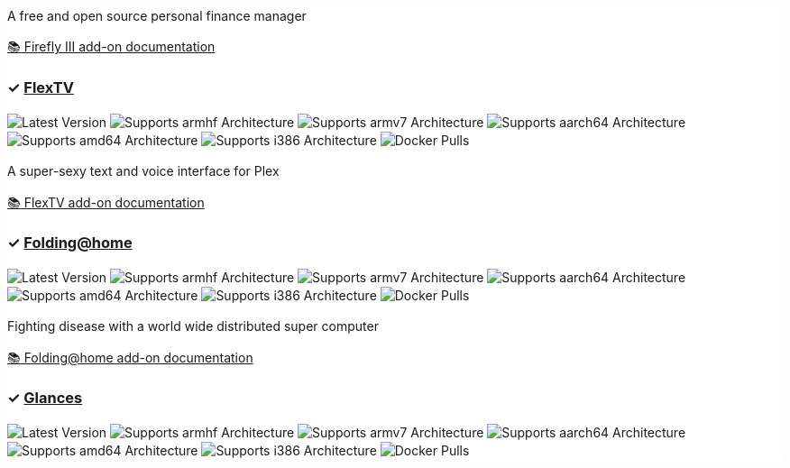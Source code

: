 A free and open source personal finance manager

[:books: Firefly III add-on documentation][addon-doc-firefly-iii]

### &#10003; [FlexTV][addon-phlex]

![Latest Version][phlex-version-shield]
![Supports armhf Architecture][phlex-armhf-shield]
![Supports armv7 Architecture][phlex-armv7-shield]
![Supports aarch64 Architecture][phlex-aarch64-shield]
![Supports amd64 Architecture][phlex-amd64-shield]
![Supports i386 Architecture][phlex-i386-shield]
![Docker Pulls][phlex-pulls-shield]

A super-sexy text and voice interface for Plex

[:books: FlexTV add-on documentation][addon-doc-phlex]

### &#10003; [Folding@home][addon-foldingathome]

![Latest Version][foldingathome-version-shield]
![Supports armhf Architecture][foldingathome-armhf-shield]
![Supports armv7 Architecture][foldingathome-armv7-shield]
![Supports aarch64 Architecture][foldingathome-aarch64-shield]
![Supports amd64 Architecture][foldingathome-amd64-shield]
![Supports i386 Architecture][foldingathome-i386-shield]
![Docker Pulls][foldingathome-pulls-shield]

Fighting disease with a world wide distributed super computer

[:books: Folding@home add-on documentation][addon-doc-foldingathome]

### &#10003; [Glances][addon-glances]

![Latest Version][glances-version-shield]
![Supports armhf Architecture][glances-armhf-shield]
![Supports armv7 Architecture][glances-armv7-shield]
![Supports aarch64 Architecture][glances-aarch64-shield]
![Supports amd64 Architecture][glances-amd64-shield]
![Supports i386 Architecture][glances-i386-shield]
![Docker Pulls][glances-pulls-shield]


[addon-adb]: https://github.com/hassio-addons/addon-adb/tree/2d811e5
[addon-doc-adb]: https://github.com/hassio-addons/addon-adb/blob/2d811e5/README.md
[adb-issue]: https://github.com/hassio-addons/addon-adb/issues
[adb-version-shield]: https://img.shields.io/badge/version-2d811e5-blue.svg
[adb-pulls-shield]: https://img.shields.io/docker/pulls/hassioaddons/adb-amd64.svg
[adb-aarch64-shield]: https://img.shields.io/badge/aarch64-yes-green.svg
[adb-amd64-shield]: https://img.shields.io/badge/amd64-yes-green.svg
[adb-armhf-shield]: https://img.shields.io/badge/armhf-no-red.svg
[adb-armv7-shield]: https://img.shields.io/badge/armv7-yes-green.svg
[adb-i386-shield]: https://img.shields.io/badge/i386-yes-green.svg
[addon-adguard]: https://github.com/hassio-addons/addon-adguard-home/tree/ab2190d
[addon-doc-adguard]: https://github.com/hassio-addons/addon-adguard-home/blob/ab2190d/README.md
[adguard-issue]: https://github.com/hassio-addons/addon-adguard-home/issues
[adguard-version-shield]: https://img.shields.io/badge/version-ab2190d-blue.svg
[adguard-pulls-shield]: https://img.shields.io/docker/pulls/hassioaddons/adguard-armhf.svg
[adguard-aarch64-shield]: https://img.shields.io/badge/aarch64-yes-green.svg
[adguard-amd64-shield]: https://img.shields.io/badge/amd64-yes-green.svg
[adguard-armhf-shield]: https://img.shields.io/badge/armhf-yes-green.svg
[adguard-armv7-shield]: https://img.shields.io/badge/armv7-yes-green.svg
[adguard-i386-shield]: https://img.shields.io/badge/i386-yes-green.svg
[addon-aircast]: https://github.com/hassio-addons/addon-aircast/tree/2d7ec69
[addon-doc-aircast]: https://github.com/hassio-addons/addon-aircast/blob/2d7ec69/README.md
[aircast-issue]: https://github.com/hassio-addons/addon-aircast/issues
[aircast-version-shield]: https://img.shields.io/badge/version-2d7ec69-blue.svg
[aircast-pulls-shield]: https://img.shields.io/docker/pulls/hassioaddons/aircast-amd64.svg
[aircast-aarch64-shield]: https://img.shields.io/badge/aarch64-yes-green.svg
[aircast-amd64-shield]: https://img.shields.io/badge/amd64-yes-green.svg
[aircast-armhf-shield]: https://img.shields.io/badge/armhf-no-red.svg
[aircast-armv7-shield]: https://img.shields.io/badge/armv7-yes-green.svg
[aircast-i386-shield]: https://img.shields.io/badge/i386-yes-green.svg
[addon-airsonos]: https://github.com/hassio-addons/addon-airsonos/tree/a51d20c
[addon-doc-airsonos]: https://github.com/hassio-addons/addon-airsonos/blob/a51d20c/README.md
[airsonos-issue]: https://github.com/hassio-addons/addon-airsonos/issues
[airsonos-version-shield]: https://img.shields.io/badge/version-a51d20c-blue.svg
[airsonos-pulls-shield]: https://img.shields.io/docker/pulls/hassioaddons/airsonos-amd64.svg
[airsonos-aarch64-shield]: https://img.shields.io/badge/aarch64-yes-green.svg
[airsonos-amd64-shield]: https://img.shields.io/badge/amd64-yes-green.svg
[airsonos-armhf-shield]: https://img.shields.io/badge/armhf-no-red.svg
[airsonos-armv7-shield]: https://img.shields.io/badge/armv7-yes-green.svg
[airsonos-i386-shield]: https://img.shields.io/badge/i386-yes-green.svg
[addon-appdaemon]: https://github.com/hassio-addons/addon-appdaemon/tree/64e202d
[addon-doc-appdaemon]: https://github.com/hassio-addons/addon-appdaemon/blob/64e202d/README.md
[appdaemon-issue]: https://github.com/hassio-addons/addon-appdaemon/issues
[appdaemon-version-shield]: https://img.shields.io/badge/version-64e202d-blue.svg
[appdaemon-pulls-shield]: https://img.shields.io/docker/pulls/hassioaddons/appdaemon-armhf.svg
[appdaemon-aarch64-shield]: https://img.shields.io/badge/aarch64-yes-green.svg
[appdaemon-amd64-shield]: https://img.shields.io/badge/amd64-yes-green.svg
[appdaemon-armhf-shield]: https://img.shields.io/badge/armhf-yes-green.svg
[appdaemon-armv7-shield]: https://img.shields.io/badge/armv7-yes-green.svg
[appdaemon-i386-shield]: https://img.shields.io/badge/i386-yes-green.svg
[addon-bitwarden]: https://github.com/hassio-addons/addon-bitwarden/tree/a43e92c
[addon-doc-bitwarden]: https://github.com/hassio-addons/addon-bitwarden/blob/a43e92c/README.md
[bitwarden-issue]: https://github.com/hassio-addons/addon-bitwarden/issues
[bitwarden-version-shield]: https://img.shields.io/badge/version-a43e92c-blue.svg
[bitwarden-pulls-shield]: https://img.shields.io/docker/pulls/hassioaddons/bitwarden-amd64.svg
[bitwarden-aarch64-shield]: https://img.shields.io/badge/aarch64-yes-green.svg
[bitwarden-amd64-shield]: https://img.shields.io/badge/amd64-yes-green.svg
[bitwarden-armhf-shield]: https://img.shields.io/badge/armhf-no-red.svg
[bitwarden-armv7-shield]: https://img.shields.io/badge/armv7-yes-green.svg
[bitwarden-i386-shield]: https://img.shields.io/badge/i386-no-red.svg
[addon-bookstack]: https://github.com/hassio-addons/addon-bookstack/tree/61741dc
[addon-doc-bookstack]: https://github.com/hassio-addons/addon-bookstack/blob/61741dc/README.md
[bookstack-issue]: https://github.com/hassio-addons/addon-bookstack/issues
[bookstack-version-shield]: https://img.shields.io/badge/version-61741dc-blue.svg
[bookstack-pulls-shield]: https://img.shields.io/docker/pulls/hassioaddons/bookstack-armhf.svg
[bookstack-aarch64-shield]: https://img.shields.io/badge/aarch64-yes-green.svg
[bookstack-amd64-shield]: https://img.shields.io/badge/amd64-yes-green.svg
[bookstack-armhf-shield]: https://img.shields.io/badge/armhf-yes-green.svg
[bookstack-armv7-shield]: https://img.shields.io/badge/armv7-yes-green.svg
[bookstack-i386-shield]: https://img.shields.io/badge/i386-yes-green.svg
[addon-example]: https://github.com/hassio-addons/addon-example/tree/fd207a4
[addon-doc-example]: https://github.com/hassio-addons/addon-example/blob/fd207a4/README.md
[example-issue]: https://github.com/hassio-addons/addon-example/issues
[example-version-shield]: https://img.shields.io/badge/version-fd207a4-blue.svg
[example-pulls-shield]: https://img.shields.io/docker/pulls/hassioaddons/example-armhf.svg
[example-aarch64-shield]: https://img.shields.io/badge/aarch64-yes-green.svg
[example-amd64-shield]: https://img.shields.io/badge/amd64-yes-green.svg
[example-armhf-shield]: https://img.shields.io/badge/armhf-yes-green.svg
[example-armv7-shield]: https://img.shields.io/badge/armv7-yes-green.svg
[example-i386-shield]: https://img.shields.io/badge/i386-yes-green.svg
[addon-ftp]: https://github.com/hassio-addons/addon-ftp/tree/1c615cc
[addon-doc-ftp]: https://github.com/hassio-addons/addon-ftp/blob/1c615cc/README.md
[ftp-issue]: https://github.com/hassio-addons/addon-ftp/issues
[ftp-version-shield]: https://img.shields.io/badge/version-1c615cc-blue.svg
[ftp-pulls-shield]: https://img.shields.io/docker/pulls/hassioaddons/ftp-armhf.svg
[ftp-aarch64-shield]: https://img.shields.io/badge/aarch64-yes-green.svg
[ftp-amd64-shield]: https://img.shields.io/badge/amd64-yes-green.svg
[ftp-armhf-shield]: https://img.shields.io/badge/armhf-yes-green.svg
[ftp-armv7-shield]: https://img.shields.io/badge/armv7-yes-green.svg
[ftp-i386-shield]: https://img.shields.io/badge/i386-yes-green.svg
[addon-firefly-iii]: https://github.com/hassio-addons/addon-firefly-iii/tree/3609591
[addon-doc-firefly-iii]: https://github.com/hassio-addons/addon-firefly-iii/blob/3609591/README.md
[firefly-iii-issue]: https://github.com/hassio-addons/addon-firefly-iii/issues
[firefly-iii-version-shield]: https://img.shields.io/badge/version-3609591-blue.svg
[firefly-iii-pulls-shield]: https://img.shields.io/docker/pulls/hassioaddons/firefly-iii-amd64.svg
[firefly-iii-aarch64-shield]: https://img.shields.io/badge/aarch64-yes-green.svg
[firefly-iii-amd64-shield]: https://img.shields.io/badge/amd64-yes-green.svg
[firefly-iii-armhf-shield]: https://img.shields.io/badge/armhf-no-red.svg
[firefly-iii-armv7-shield]: https://img.shields.io/badge/armv7-yes-green.svg
[firefly-iii-i386-shield]: https://img.shields.io/badge/i386-yes-green.svg
[addon-phlex]: https://github.com/hassio-addons/addon-phlex/tree/224e081
[addon-doc-phlex]: https://github.com/hassio-addons/addon-phlex/blob/224e081/README.md
[phlex-issue]: https://github.com/hassio-addons/addon-phlex/issues
[phlex-version-shield]: https://img.shields.io/badge/version-224e081-blue.svg
[phlex-pulls-shield]: https://img.shields.io/docker/pulls/hassioaddons/phlex-armhf.svg
[phlex-aarch64-shield]: https://img.shields.io/badge/aarch64-yes-green.svg
[phlex-amd64-shield]: https://img.shields.io/badge/amd64-yes-green.svg
[phlex-armhf-shield]: https://img.shields.io/badge/armhf-yes-green.svg
[phlex-armv7-shield]: https://img.shields.io/badge/armv7-yes-green.svg
[phlex-i386-shield]: https://img.shields.io/badge/i386-yes-green.svg
[addon-foldingathome]: https://github.com/hassio-addons/addon-foldingathome/tree/65580fd
[addon-doc-foldingathome]: https://github.com/hassio-addons/addon-foldingathome/blob/65580fd/README.md
[foldingathome-issue]: https://github.com/hassio-addons/addon-foldingathome/issues
[foldingathome-version-shield]: https://img.shields.io/badge/version-65580fd-blue.svg
[foldingathome-pulls-shield]: https://img.shields.io/docker/pulls/hassioaddons/foldingathome-amd64.svg
[foldingathome-aarch64-shield]: https://img.shields.io/badge/aarch64-no-red.svg
[foldingathome-amd64-shield]: https://img.shields.io/badge/amd64-yes-green.svg
[foldingathome-armhf-shield]: https://img.shields.io/badge/armhf-no-red.svg
[foldingathome-armv7-shield]: https://img.shields.io/badge/armv7-no-red.svg
[foldingathome-i386-shield]: https://img.shields.io/badge/i386-no-red.svg
[addon-glances]: https://github.com/hassio-addons/addon-glances/tree/068f182
[addon-doc-glances]: https://github.com/hassio-addons/addon-glances/blob/068f182/README.md
[glances-issue]: https://github.com/hassio-addons/addon-glances/issues
[glances-version-shield]: https://img.shields.io/badge/version-068f182-blue.svg
[glances-pulls-shield]: https://img.shields.io/docker/pulls/hassioaddons/glances-armhf.svg
[glances-aarch64-shield]: https://img.shields.io/badge/aarch64-yes-green.svg
[glances-amd64-shield]: https://img.shields.io/badge/amd64-yes-green.svg
[glances-armhf-shield]: https://img.shields.io/badge/armhf-yes-green.svg
[glances-armv7-shield]: https://img.shields.io/badge/armv7-yes-green.svg
[glances-i386-shield]: https://img.shields.io/badge/i386-yes-green.svg
[addon-grafana]: https://github.com/hassio-addons/addon-grafana/tree/1b8b498
[addon-doc-grafana]: https://github.com/hassio-addons/addon-grafana/blob/1b8b498/README.md
[grafana-issue]: https://github.com/hassio-addons/addon-grafana/issues
[grafana-version-shield]: https://img.shields.io/badge/version-1b8b498-blue.svg
[grafana-pulls-shield]: https://img.shields.io/docker/pulls/hassioaddons/grafana-amd64.svg
[grafana-aarch64-shield]: https://img.shields.io/badge/aarch64-yes-green.svg
[grafana-amd64-shield]: https://img.shields.io/badge/amd64-yes-green.svg
[grafana-armhf-shield]: https://img.shields.io/badge/armhf-no-red.svg
[grafana-armv7-shield]: https://img.shields.io/badge/armv7-yes-green.svg
[grafana-i386-shield]: https://img.shields.io/badge/i386-no-red.svg
[addon-grocy]: https://github.com/hassio-addons/addon-grocy/tree/1cdc62f
[addon-doc-grocy]: https://github.com/hassio-addons/addon-grocy/blob/1cdc62f/README.md
[grocy-issue]: https://github.com/hassio-addons/addon-grocy/issues
[grocy-version-shield]: https://img.shields.io/badge/version-1cdc62f-blue.svg
[grocy-pulls-shield]: https://img.shields.io/docker/pulls/hassioaddons/grocy-armhf.svg
[grocy-aarch64-shield]: https://img.shields.io/badge/aarch64-yes-green.svg
[grocy-amd64-shield]: https://img.shields.io/badge/amd64-yes-green.svg
[grocy-armhf-shield]: https://img.shields.io/badge/armhf-yes-green.svg
[grocy-armv7-shield]: https://img.shields.io/badge/armv7-yes-green.svg
[grocy-i386-shield]: https://img.shields.io/badge/i386-yes-green.svg
[addon-happy-bubbles]: https://github.com/hassio-addons/addon-happy-bubbles/tree/6c25122
[addon-doc-happy-bubbles]: https://github.com/hassio-addons/addon-happy-bubbles/blob/6c25122/README.md
[happy-bubbles-issue]: https://github.com/hassio-addons/addon-happy-bubbles/issues
[happy-bubbles-version-shield]: https://img.shields.io/badge/version-6c25122-blue.svg
[happy-bubbles-pulls-shield]: https://img.shields.io/docker/pulls/hassioaddons/happy-bubbles-armhf.svg
[happy-bubbles-aarch64-shield]: https://img.shields.io/badge/aarch64-yes-green.svg
[happy-bubbles-amd64-shield]: https://img.shields.io/badge/amd64-yes-green.svg
[happy-bubbles-armhf-shield]: https://img.shields.io/badge/armhf-yes-green.svg
[happy-bubbles-armv7-shield]: https://img.shields.io/badge/armv7-yes-green.svg
[happy-bubbles-i386-shield]: https://img.shields.io/badge/i386-yes-green.svg
[addon-home-panel]: https://github.com/hassio-addons/addon-home-panel/tree/060b7d1
[addon-doc-home-panel]: https://github.com/hassio-addons/addon-home-panel/blob/060b7d1/README.md
[home-panel-issue]: https://github.com/hassio-addons/addon-home-panel/issues
[home-panel-version-shield]: https://img.shields.io/badge/version-060b7d1-blue.svg
[home-panel-pulls-shield]: https://img.shields.io/docker/pulls/hassioaddons/home-panel-armhf.svg
[home-panel-aarch64-shield]: https://img.shields.io/badge/aarch64-yes-green.svg
[home-panel-amd64-shield]: https://img.shields.io/badge/amd64-yes-green.svg
[home-panel-armhf-shield]: https://img.shields.io/badge/armhf-yes-green.svg
[home-panel-armv7-shield]: https://img.shields.io/badge/armv7-yes-green.svg
[home-panel-i386-shield]: https://img.shields.io/badge/i386-yes-green.svg
[addon-ide]: https://github.com/hassio-addons/addon-ide/tree/f8a4afd
[addon-doc-ide]: https://github.com/hassio-addons/addon-ide/blob/f8a4afd/README.md
[ide-issue]: https://github.com/hassio-addons/addon-ide/issues
[ide-version-shield]: https://img.shields.io/badge/version-f8a4afd-blue.svg
[ide-pulls-shield]: https://img.shields.io/docker/pulls/hassioaddons/ide-armhf.svg
[ide-aarch64-shield]: https://img.shields.io/badge/aarch64-yes-green.svg
[ide-amd64-shield]: https://img.shields.io/badge/amd64-yes-green.svg
[ide-armhf-shield]: https://img.shields.io/badge/armhf-yes-green.svg
[ide-armv7-shield]: https://img.shields.io/badge/armv7-yes-green.svg
[ide-i386-shield]: https://img.shields.io/badge/i386-yes-green.svg
[addon-influxdb]: https://github.com/hassio-addons/addon-influxdb/tree/3b254a9
[addon-doc-influxdb]: https://github.com/hassio-addons/addon-influxdb/blob/3b254a9/README.md
[influxdb-issue]: https://github.com/hassio-addons/addon-influxdb/issues
[influxdb-version-shield]: https://img.shields.io/badge/version-3b254a9-blue.svg
[influxdb-pulls-shield]: https://img.shields.io/docker/pulls/hassioaddons/influxdb-amd64.svg
[influxdb-aarch64-shield]: https://img.shields.io/badge/aarch64-yes-green.svg
[influxdb-amd64-shield]: https://img.shields.io/badge/amd64-yes-green.svg
[influxdb-armhf-shield]: https://img.shields.io/badge/armhf-no-red.svg
[influxdb-armv7-shield]: https://img.shields.io/badge/armv7-yes-green.svg
[influxdb-i386-shield]: https://img.shields.io/badge/i386-yes-green.svg
[addon-jupyterlablite]: https://github.com/hassio-addons/addon-jupyterlab-lite/tree/ba6de32
[addon-doc-jupyterlablite]: https://github.com/hassio-addons/addon-jupyterlab-lite/blob/ba6de32/README.md
[jupyterlablite-issue]: https://github.com/hassio-addons/addon-jupyterlab-lite/issues
[jupyterlablite-version-shield]: https://img.shields.io/badge/version-ba6de32-blue.svg
[jupyterlablite-pulls-shield]: https://img.shields.io/docker/pulls/hassioaddons/jupyterlablite-amd64.svg
[jupyterlablite-aarch64-shield]: https://img.shields.io/badge/aarch64-yes-green.svg
[jupyterlablite-amd64-shield]: https://img.shields.io/badge/amd64-yes-green.svg
[jupyterlablite-armhf-shield]: https://img.shields.io/badge/armhf-no-red.svg
[jupyterlablite-armv7-shield]: https://img.shields.io/badge/armv7-yes-green.svg
[jupyterlablite-i386-shield]: https://img.shields.io/badge/i386-yes-green.svg
[addon-log-viewer]: https://github.com/hassio-addons/addon-log-viewer/tree/fade46f
[addon-doc-log-viewer]: https://github.com/hassio-addons/addon-log-viewer/blob/fade46f/README.md
[log-viewer-issue]: https://github.com/hassio-addons/addon-log-viewer/issues
[log-viewer-version-shield]: https://img.shields.io/badge/version-fade46f-blue.svg
[log-viewer-pulls-shield]: https://img.shields.io/docker/pulls/hassioaddons/log-viewer-armhf.svg
[log-viewer-aarch64-shield]: https://img.shields.io/badge/aarch64-yes-green.svg
[log-viewer-amd64-shield]: https://img.shields.io/badge/amd64-yes-green.svg
[log-viewer-armhf-shield]: https://img.shields.io/badge/armhf-yes-green.svg
[log-viewer-armv7-shield]: https://img.shields.io/badge/armv7-yes-green.svg
[log-viewer-i386-shield]: https://img.shields.io/badge/i386-yes-green.svg
[addon-lutron-cert]: https://github.com/hassio-addons/addon-lutron-cert/tree/1587b8a
[addon-doc-lutron-cert]: https://github.com/hassio-addons/addon-lutron-cert/blob/1587b8a/README.md
[lutron-cert-issue]: https://github.com/hassio-addons/addon-lutron-cert/issues
[lutron-cert-version-shield]: https://img.shields.io/badge/version-1587b8a-blue.svg
[lutron-cert-pulls-shield]: https://img.shields.io/docker/pulls/hassioaddons/lutron-cert-armhf.svg
[lutron-cert-aarch64-shield]: https://img.shields.io/badge/aarch64-yes-green.svg
[lutron-cert-amd64-shield]: https://img.shields.io/badge/amd64-yes-green.svg
[lutron-cert-armhf-shield]: https://img.shields.io/badge/armhf-yes-green.svg
[lutron-cert-armv7-shield]: https://img.shields.io/badge/armv7-yes-green.svg
[lutron-cert-i386-shield]: https://img.shields.io/badge/i386-yes-green.svg
[addon-mqtt]: https://github.com/hassio-addons/addon-mqtt/tree/2dba78d
[addon-doc-mqtt]: https://github.com/hassio-addons/addon-mqtt/blob/2dba78d/README.md
[mqtt-issue]: https://github.com/hassio-addons/addon-mqtt/issues
[mqtt-version-shield]: https://img.shields.io/badge/version-2dba78d-blue.svg
[mqtt-pulls-shield]: https://img.shields.io/docker/pulls/hassioaddons/mqtt-armhf.svg
[mqtt-aarch64-shield]: https://img.shields.io/badge/aarch64-yes-green.svg
[mqtt-amd64-shield]: https://img.shields.io/badge/amd64-yes-green.svg
[mqtt-armhf-shield]: https://img.shields.io/badge/armhf-yes-green.svg
[mqtt-armv7-shield]: https://img.shields.io/badge/armv7-yes-green.svg
[mqtt-i386-shield]: https://img.shields.io/badge/i386-yes-green.svg
[addon-matrix]: https://github.com/hassio-addons/addon-matrix/tree/1bc84ce
[addon-doc-matrix]: https://github.com/hassio-addons/addon-matrix/blob/1bc84ce/README.md
[matrix-issue]: https://github.com/hassio-addons/addon-matrix/issues
[matrix-version-shield]: https://img.shields.io/badge/version-1bc84ce-blue.svg
[matrix-pulls-shield]: https://img.shields.io/docker/pulls/hassioaddons/matrix-armhf.svg
[matrix-aarch64-shield]: https://img.shields.io/badge/aarch64-yes-green.svg
[matrix-amd64-shield]: https://img.shields.io/badge/amd64-yes-green.svg
[matrix-armhf-shield]: https://img.shields.io/badge/armhf-yes-green.svg
[matrix-armv7-shield]: https://img.shields.io/badge/armv7-yes-green.svg
[matrix-i386-shield]: https://img.shields.io/badge/i386-yes-green.svg
[addon-mopidy]: https://github.com/hassio-addons/addon-mopidy/tree/06fcfd1
[addon-doc-mopidy]: https://github.com/hassio-addons/addon-mopidy/blob/06fcfd1/README.md
[mopidy-issue]: https://github.com/hassio-addons/addon-mopidy/issues
[mopidy-version-shield]: https://img.shields.io/badge/version-06fcfd1-blue.svg
[mopidy-pulls-shield]: https://img.shields.io/docker/pulls/hassioaddons/mopidy-amd64.svg
[mopidy-aarch64-shield]: https://img.shields.io/badge/aarch64-no-red.svg
[mopidy-amd64-shield]: https://img.shields.io/badge/amd64-yes-green.svg
[mopidy-armhf-shield]: https://img.shields.io/badge/armhf-no-red.svg
[mopidy-armv7-shield]: https://img.shields.io/badge/armv7-no-red.svg
[mopidy-i386-shield]: https://img.shields.io/badge/i386-no-red.svg
[addon-nut]: https://github.com/hassio-addons/addon-nut/tree/c022f38
[addon-doc-nut]: https://github.com/hassio-addons/addon-nut/blob/c022f38/README.md
[nut-issue]: https://github.com/hassio-addons/addon-nut/issues
[nut-version-shield]: https://img.shields.io/badge/version-c022f38-blue.svg
[nut-pulls-shield]: https://img.shields.io/docker/pulls/hassioaddons/nut-armhf.svg
[nut-aarch64-shield]: https://img.shields.io/badge/aarch64-yes-green.svg
[nut-amd64-shield]: https://img.shields.io/badge/amd64-yes-green.svg
[nut-armhf-shield]: https://img.shields.io/badge/armhf-yes-green.svg
[nut-armv7-shield]: https://img.shields.io/badge/armv7-yes-green.svg
[nut-i386-shield]: https://img.shields.io/badge/i386-yes-green.svg
[addon-nginxproxymanager]: https://github.com/hassio-addons/addon-nginx-proxy-manager/tree/c3fa718
[addon-doc-nginxproxymanager]: https://github.com/hassio-addons/addon-nginx-proxy-manager/blob/c3fa718/README.md
[nginxproxymanager-issue]: https://github.com/hassio-addons/addon-nginx-proxy-manager/issues
[nginxproxymanager-version-shield]: https://img.shields.io/badge/version-c3fa718-blue.svg
[nginxproxymanager-pulls-shield]: https://img.shields.io/docker/pulls/hassioaddons/nginxproxymanager-armhf.svg
[nginxproxymanager-aarch64-shield]: https://img.shields.io/badge/aarch64-yes-green.svg
[nginxproxymanager-amd64-shield]: https://img.shields.io/badge/amd64-yes-green.svg
[nginxproxymanager-armhf-shield]: https://img.shields.io/badge/armhf-yes-green.svg
[nginxproxymanager-armv7-shield]: https://img.shields.io/badge/armv7-yes-green.svg
[nginxproxymanager-i386-shield]: https://img.shields.io/badge/i386-yes-green.svg
[addon-node-red]: https://github.com/hassio-addons/addon-node-red/tree/81fa16e
[addon-doc-node-red]: https://github.com/hassio-addons/addon-node-red/blob/81fa16e/README.md
[node-red-issue]: https://github.com/hassio-addons/addon-node-red/issues
[node-red-version-shield]: https://img.shields.io/badge/version-81fa16e-blue.svg
[node-red-pulls-shield]: https://img.shields.io/docker/pulls/hassioaddons/node-red-armhf.svg
[node-red-aarch64-shield]: https://img.shields.io/badge/aarch64-yes-green.svg
[node-red-amd64-shield]: https://img.shields.io/badge/amd64-yes-green.svg
[node-red-armhf-shield]: https://img.shields.io/badge/armhf-yes-green.svg
[node-red-armv7-shield]: https://img.shields.io/badge/armv7-yes-green.svg
[node-red-i386-shield]: https://img.shields.io/badge/i386-yes-green.svg
[addon-plex]: https://github.com/hassio-addons/addon-plex/tree/ae65483
[addon-doc-plex]: https://github.com/hassio-addons/addon-plex/blob/ae65483/README.md
[plex-issue]: https://github.com/hassio-addons/addon-plex/issues
[plex-version-shield]: https://img.shields.io/badge/version-ae65483-blue.svg
[plex-pulls-shield]: https://img.shields.io/docker/pulls/hassioaddons/plex-amd64.svg
[plex-aarch64-shield]: https://img.shields.io/badge/aarch64-yes-green.svg
[plex-amd64-shield]: https://img.shields.io/badge/amd64-yes-green.svg
[plex-armhf-shield]: https://img.shields.io/badge/armhf-no-red.svg
[plex-armv7-shield]: https://img.shields.io/badge/armv7-yes-green.svg
[plex-i386-shield]: https://img.shields.io/badge/i386-yes-green.svg
[addon-portainer]: https://github.com/hassio-addons/addon-portainer/tree/ffbbff3
[addon-doc-portainer]: https://github.com/hassio-addons/addon-portainer/blob/ffbbff3/README.md
[portainer-issue]: https://github.com/hassio-addons/addon-portainer/issues
[portainer-version-shield]: https://img.shields.io/badge/version-ffbbff3-blue.svg
[portainer-pulls-shield]: https://img.shields.io/docker/pulls/hassioaddons/portainer-armhf.svg
[portainer-aarch64-shield]: https://img.shields.io/badge/aarch64-yes-green.svg
[portainer-amd64-shield]: https://img.shields.io/badge/amd64-yes-green.svg
[portainer-armhf-shield]: https://img.shields.io/badge/armhf-yes-green.svg
[portainer-armv7-shield]: https://img.shields.io/badge/armv7-yes-green.svg
[portainer-i386-shield]: https://img.shields.io/badge/i386-no-red.svg
[addon-prometheus]: https://github.com/hassio-addons/addon-prometheus/tree/45a1472
[addon-doc-prometheus]: https://github.com/hassio-addons/addon-prometheus/blob/45a1472/README.md
[prometheus-issue]: https://github.com/hassio-addons/addon-prometheus/issues
[prometheus-version-shield]: https://img.shields.io/badge/version-45a1472-blue.svg
[prometheus-pulls-shield]: https://img.shields.io/docker/pulls/hassioaddons/prometheus-amd64.svg
[prometheus-aarch64-shield]: https://img.shields.io/badge/aarch64-yes-green.svg
[prometheus-amd64-shield]: https://img.shields.io/badge/amd64-yes-green.svg
[prometheus-armhf-shield]: https://img.shields.io/badge/armhf-no-red.svg
[prometheus-armv7-shield]: https://img.shields.io/badge/armv7-yes-green.svg
[prometheus-i386-shield]: https://img.shields.io/badge/i386-no-red.svg
[addon-sqlite-web]: https://github.com/hassio-addons/addon-sqlite-web/tree/05c5270
[addon-doc-sqlite-web]: https://github.com/hassio-addons/addon-sqlite-web/blob/05c5270/README.md
[sqlite-web-issue]: https://github.com/hassio-addons/addon-sqlite-web/issues
[sqlite-web-version-shield]: https://img.shields.io/badge/version-05c5270-blue.svg
[sqlite-web-pulls-shield]: https://img.shields.io/docker/pulls/hassioaddons/sqlite-web-armhf.svg
[sqlite-web-aarch64-shield]: https://img.shields.io/badge/aarch64-yes-green.svg
[sqlite-web-amd64-shield]: https://img.shields.io/badge/amd64-yes-green.svg
[sqlite-web-armhf-shield]: https://img.shields.io/badge/armhf-yes-green.svg
[sqlite-web-armv7-shield]: https://img.shields.io/badge/armv7-yes-green.svg
[sqlite-web-i386-shield]: https://img.shields.io/badge/i386-yes-green.svg
[addon-ssh]: https://github.com/hassio-addons/addon-ssh/tree/5c06397
[addon-doc-ssh]: https://github.com/hassio-addons/addon-ssh/blob/5c06397/README.md
[ssh-issue]: https://github.com/hassio-addons/addon-ssh/issues
[ssh-version-shield]: https://img.shields.io/badge/version-5c06397-blue.svg
[ssh-pulls-shield]: https://img.shields.io/docker/pulls/hassioaddons/ssh-armhf.svg
[ssh-aarch64-shield]: https://img.shields.io/badge/aarch64-yes-green.svg
[ssh-amd64-shield]: https://img.shields.io/badge/amd64-yes-green.svg
[ssh-armhf-shield]: https://img.shields.io/badge/armhf-yes-green.svg
[ssh-armv7-shield]: https://img.shields.io/badge/armv7-yes-green.svg
[ssh-i386-shield]: https://img.shields.io/badge/i386-yes-green.svg
[addon-spotify]: https://github.com/hassio-addons/addon-spotify-connect/tree/57d017d
[addon-doc-spotify]: https://github.com/hassio-addons/addon-spotify-connect/blob/57d017d/README.md
[spotify-issue]: https://github.com/hassio-addons/addon-spotify-connect/issues
[spotify-version-shield]: https://img.shields.io/badge/version-57d017d-blue.svg
[spotify-pulls-shield]: https://img.shields.io/docker/pulls/hassioaddons/spotify-amd64.svg
[spotify-aarch64-shield]: https://img.shields.io/badge/aarch64-yes-green.svg
[spotify-amd64-shield]: https://img.shields.io/badge/amd64-yes-green.svg
[spotify-armhf-shield]: https://img.shields.io/badge/armhf-no-red.svg
[spotify-armv7-shield]: https://img.shields.io/badge/armv7-yes-green.svg
[spotify-i386-shield]: https://img.shields.io/badge/i386-yes-green.svg
[addon-tasmoadmin]: https://github.com/hassio-addons/addon-tasmoadmin/tree/c7ae2f9
[addon-doc-tasmoadmin]: https://github.com/hassio-addons/addon-tasmoadmin/blob/c7ae2f9/README.md
[tasmoadmin-issue]: https://github.com/hassio-addons/addon-tasmoadmin/issues
[tasmoadmin-version-shield]: https://img.shields.io/badge/version-c7ae2f9-blue.svg
[tasmoadmin-pulls-shield]: https://img.shields.io/docker/pulls/hassioaddons/sonweb-armhf.svg
[tasmoadmin-aarch64-shield]: https://img.shields.io/badge/aarch64-yes-green.svg
[tasmoadmin-amd64-shield]: https://img.shields.io/badge/amd64-yes-green.svg
[tasmoadmin-armhf-shield]: https://img.shields.io/badge/armhf-yes-green.svg
[tasmoadmin-armv7-shield]: https://img.shields.io/badge/armv7-yes-green.svg
[tasmoadmin-i386-shield]: https://img.shields.io/badge/i386-yes-green.svg
[addon-tautulli]: https://github.com/hassio-addons/addon-tautulli/tree/0e66044
[addon-doc-tautulli]: https://github.com/hassio-addons/addon-tautulli/blob/0e66044/README.md
[tautulli-issue]: https://github.com/hassio-addons/addon-tautulli/issues
[tautulli-version-shield]: https://img.shields.io/badge/version-0e66044-blue.svg
[tautulli-pulls-shield]: https://img.shields.io/docker/pulls/hassioaddons/tautulli-armhf.svg
[tautulli-aarch64-shield]: https://img.shields.io/badge/aarch64-yes-green.svg
[tautulli-amd64-shield]: https://img.shields.io/badge/amd64-yes-green.svg
[tautulli-armhf-shield]: https://img.shields.io/badge/armhf-yes-green.svg
[tautulli-armv7-shield]: https://img.shields.io/badge/armv7-yes-green.svg
[tautulli-i386-shield]: https://img.shields.io/badge/i386-yes-green.svg
[addon-thelounge]: https://github.com/hassio-addons/addon-thelounge/tree/d777369
[addon-doc-thelounge]: https://github.com/hassio-addons/addon-thelounge/blob/d777369/README.md
[thelounge-issue]: https://github.com/hassio-addons/addon-thelounge/issues
[thelounge-version-shield]: https://img.shields.io/badge/version-d777369-blue.svg
[thelounge-pulls-shield]: https://img.shields.io/docker/pulls/hassioaddons/thelounge-armhf.svg
[thelounge-aarch64-shield]: https://img.shields.io/badge/aarch64-yes-green.svg
[thelounge-amd64-shield]: https://img.shields.io/badge/amd64-yes-green.svg
[thelounge-armhf-shield]: https://img.shields.io/badge/armhf-yes-green.svg
[thelounge-armv7-shield]: https://img.shields.io/badge/armv7-yes-green.svg
[thelounge-i386-shield]: https://img.shields.io/badge/i386-yes-green.svg
[addon-tor]: https://github.com/hassio-addons/addon-tor/tree/ed15106
[addon-doc-tor]: https://github.com/hassio-addons/addon-tor/blob/ed15106/README.md
[tor-issue]: https://github.com/hassio-addons/addon-tor/issues
[tor-version-shield]: https://img.shields.io/badge/version-ed15106-blue.svg
[tor-pulls-shield]: https://img.shields.io/docker/pulls/hassioaddons/tor-armhf.svg
[tor-aarch64-shield]: https://img.shields.io/badge/aarch64-yes-green.svg
[tor-amd64-shield]: https://img.shields.io/badge/amd64-yes-green.svg
[tor-armhf-shield]: https://img.shields.io/badge/armhf-yes-green.svg
[tor-armv7-shield]: https://img.shields.io/badge/armv7-yes-green.svg
[tor-i386-shield]: https://img.shields.io/badge/i386-yes-green.svg
[addon-traccar]: https://github.com/hassio-addons/addon-traccar/tree/12ec69d
[addon-doc-traccar]: https://github.com/hassio-addons/addon-traccar/blob/12ec69d/README.md
[traccar-issue]: https://github.com/hassio-addons/addon-traccar/issues
[traccar-version-shield]: https://img.shields.io/badge/version-12ec69d-blue.svg
[traccar-pulls-shield]: https://img.shields.io/docker/pulls/hassioaddons/traccar-armhf.svg
[traccar-aarch64-shield]: https://img.shields.io/badge/aarch64-yes-green.svg
[traccar-amd64-shield]: https://img.shields.io/badge/amd64-yes-green.svg
[traccar-armhf-shield]: https://img.shields.io/badge/armhf-yes-green.svg
[traccar-armv7-shield]: https://img.shields.io/badge/armv7-yes-green.svg
[traccar-i386-shield]: https://img.shields.io/badge/i386-yes-green.svg
[addon-unifi]: https://github.com/hassio-addons/addon-unifi/tree/8ed07c0
[addon-doc-unifi]: https://github.com/hassio-addons/addon-unifi/blob/8ed07c0/README.md
[unifi-issue]: https://github.com/hassio-addons/addon-unifi/issues
[unifi-version-shield]: https://img.shields.io/badge/version-8ed07c0-blue.svg
[unifi-pulls-shield]: https://img.shields.io/docker/pulls/hassioaddons/unifi-amd64.svg
[unifi-aarch64-shield]: https://img.shields.io/badge/aarch64-yes-green.svg
[unifi-amd64-shield]: https://img.shields.io/badge/amd64-yes-green.svg
[unifi-armhf-shield]: https://img.shields.io/badge/armhf-no-red.svg
[unifi-armv7-shield]: https://img.shields.io/badge/armv7-yes-green.svg
[unifi-i386-shield]: https://img.shields.io/badge/i386-yes-green.svg
[addon-vscode-remote]: https://github.com/hassio-addons/addon-vscode-remote/tree/1d26708
[addon-doc-vscode-remote]: https://github.com/hassio-addons/addon-vscode-remote/blob/1d26708/README.md
[vscode-remote-issue]: https://github.com/hassio-addons/addon-vscode-remote/issues
[vscode-remote-version-shield]: https://img.shields.io/badge/version-1d26708-blue.svg
[vscode-remote-pulls-shield]: https://img.shields.io/docker/pulls/hassioaddons/vscode-remote-armhf.svg
[vscode-remote-aarch64-shield]: https://img.shields.io/badge/aarch64-yes-green.svg
[vscode-remote-amd64-shield]: https://img.shields.io/badge/amd64-yes-green.svg
[vscode-remote-armhf-shield]: https://img.shields.io/badge/armhf-yes-green.svg
[vscode-remote-armv7-shield]: https://img.shields.io/badge/armv7-yes-green.svg
[vscode-remote-i386-shield]: https://img.shields.io/badge/i386-yes-green.svg
[addon-vscode]: https://github.com/hassio-addons/addon-vscode/tree/22ba237
[addon-doc-vscode]: https://github.com/hassio-addons/addon-vscode/blob/22ba237/README.md
[vscode-issue]: https://github.com/hassio-addons/addon-vscode/issues
[vscode-version-shield]: https://img.shields.io/badge/version-22ba237-blue.svg
[vscode-pulls-shield]: https://img.shields.io/docker/pulls/hassioaddons/vscode-amd64.svg
[vscode-aarch64-shield]: https://img.shields.io/badge/aarch64-yes-green.svg
[vscode-amd64-shield]: https://img.shields.io/badge/amd64-yes-green.svg
[vscode-armhf-shield]: https://img.shields.io/badge/armhf-no-red.svg
[vscode-armv7-shield]: https://img.shields.io/badge/armv7-no-red.svg
[vscode-i386-shield]: https://img.shields.io/badge/i386-no-red.svg
[addon-wireguard]: https://github.com/hassio-addons/addon-wireguard/tree/4153744
[addon-doc-wireguard]: https://github.com/hassio-addons/addon-wireguard/blob/4153744/README.md
[wireguard-issue]: https://github.com/hassio-addons/addon-wireguard/issues
[wireguard-version-shield]: https://img.shields.io/badge/version-4153744-blue.svg
[wireguard-pulls-shield]: https://img.shields.io/docker/pulls/hassioaddons/wireguard-armhf.svg
[wireguard-aarch64-shield]: https://img.shields.io/badge/aarch64-yes-green.svg
[wireguard-amd64-shield]: https://img.shields.io/badge/amd64-yes-green.svg
[wireguard-armhf-shield]: https://img.shields.io/badge/armhf-yes-green.svg
[wireguard-armv7-shield]: https://img.shields.io/badge/armv7-yes-green.svg
[wireguard-i386-shield]: https://img.shields.io/badge/i386-yes-green.svg
[addon-zwave2mqtt]: https://github.com/hassio-addons/addon-zwave2mqtt/tree/c93da0d
[addon-doc-zwave2mqtt]: https://github.com/hassio-addons/addon-zwave2mqtt/blob/c93da0d/README.md
[zwave2mqtt-issue]: https://github.com/hassio-addons/addon-zwave2mqtt/issues
[zwave2mqtt-version-shield]: https://img.shields.io/badge/version-c93da0d-blue.svg
[zwave2mqtt-pulls-shield]: https://img.shields.io/docker/pulls/hassioaddons/zwave2mqtt-armhf.svg
[zwave2mqtt-aarch64-shield]: https://img.shields.io/badge/aarch64-yes-green.svg
[zwave2mqtt-amd64-shield]: https://img.shields.io/badge/amd64-yes-green.svg
[zwave2mqtt-armhf-shield]: https://img.shields.io/badge/armhf-yes-green.svg
[zwave2mqtt-armv7-shield]: https://img.shields.io/badge/armv7-yes-green.svg
[zwave2mqtt-i386-shield]: https://img.shields.io/badge/i386-yes-green.svg
[addon-zerotier]: https://github.com/hassio-addons/addon-zerotier/tree/92a49b7
[addon-doc-zerotier]: https://github.com/hassio-addons/addon-zerotier/blob/92a49b7/README.md
[zerotier-issue]: https://github.com/hassio-addons/addon-zerotier/issues
[zerotier-version-shield]: https://img.shields.io/badge/version-92a49b7-blue.svg
[zerotier-pulls-shield]: https://img.shields.io/docker/pulls/hassioaddons/zerotier-armhf.svg
[zerotier-aarch64-shield]: https://img.shields.io/badge/aarch64-yes-green.svg
[zerotier-amd64-shield]: https://img.shields.io/badge/amd64-yes-green.svg
[zerotier-armhf-shield]: https://img.shields.io/badge/armhf-yes-green.svg
[zerotier-armv7-shield]: https://img.shields.io/badge/armv7-yes-green.svg
[zerotier-i386-shield]: https://img.shields.io/badge/i386-yes-green.svg
[addon-chrony]: https://github.com/hassio-addons/addon-chrony/tree/f38ac7f
[addon-doc-chrony]: https://github.com/hassio-addons/addon-chrony/blob/f38ac7f/README.md
[chrony-issue]: https://github.com/hassio-addons/addon-chrony/issues
[chrony-version-shield]: https://img.shields.io/badge/version-f38ac7f-blue.svg
[chrony-pulls-shield]: https://img.shields.io/docker/pulls/hassioaddons/chrony-armhf.svg
[chrony-aarch64-shield]: https://img.shields.io/badge/aarch64-yes-green.svg
[chrony-amd64-shield]: https://img.shields.io/badge/amd64-yes-green.svg
[chrony-armhf-shield]: https://img.shields.io/badge/armhf-yes-green.svg
[chrony-armv7-shield]: https://img.shields.io/badge/armv7-yes-green.svg
[chrony-i386-shield]: https://img.shields.io/badge/i386-yes-green.svg
[addon-ledfx]: https://github.com/hassio-addons/addon-ledfx/tree/d56084f
[addon-doc-ledfx]: https://github.com/hassio-addons/addon-ledfx/blob/d56084f/README.md
[ledfx-issue]: https://github.com/hassio-addons/addon-ledfx/issues
[ledfx-version-shield]: https://img.shields.io/badge/version-d56084f-blue.svg
[ledfx-pulls-shield]: https://img.shields.io/docker/pulls/hassioaddons/ledfx-armhf.svg
[ledfx-aarch64-shield]: https://img.shields.io/badge/aarch64-yes-green.svg
[ledfx-amd64-shield]: https://img.shields.io/badge/amd64-yes-green.svg
[ledfx-armhf-shield]: https://img.shields.io/badge/armhf-yes-green.svg
[ledfx-armv7-shield]: https://img.shields.io/badge/armv7-yes-green.svg
[ledfx-i386-shield]: https://img.shields.io/badge/i386-yes-green.svg
[addon-motioneye]: https://github.com/hassio-addons/addon-motioneye/tree/5678f5a
[addon-doc-motioneye]: https://github.com/hassio-addons/addon-motioneye/blob/5678f5a/README.md
[motioneye-issue]: https://github.com/hassio-addons/addon-motioneye/issues
[motioneye-version-shield]: https://img.shields.io/badge/version-5678f5a-blue.svg
[motioneye-pulls-shield]: https://img.shields.io/docker/pulls/hassioaddons/motioneye-armhf.svg
[motioneye-aarch64-shield]: https://img.shields.io/badge/aarch64-yes-green.svg
[motioneye-amd64-shield]: https://img.shields.io/badge/amd64-yes-green.svg
[motioneye-armhf-shield]: https://img.shields.io/badge/armhf-yes-green.svg
[motioneye-armv7-shield]: https://img.shields.io/badge/armv7-yes-green.svg
[motioneye-i386-shield]: https://img.shields.io/badge/i386-yes-green.svg
[addon-phpmyadmin]: https://github.com/hassio-addons/addon-phpmyadmin/tree/e976198
[addon-doc-phpmyadmin]: https://github.com/hassio-addons/addon-phpmyadmin/blob/e976198/README.md
[phpmyadmin-issue]: https://github.com/hassio-addons/addon-phpmyadmin/issues
[phpmyadmin-version-shield]: https://img.shields.io/badge/version-e976198-blue.svg
[phpmyadmin-pulls-shield]: https://img.shields.io/docker/pulls/hassioaddons/phpmyadmin-armhf.svg
[phpmyadmin-aarch64-shield]: https://img.shields.io/badge/aarch64-yes-green.svg
[phpmyadmin-amd64-shield]: https://img.shields.io/badge/amd64-yes-green.svg
[phpmyadmin-armhf-shield]: https://img.shields.io/badge/armhf-yes-green.svg
[phpmyadmin-armv7-shield]: https://img.shields.io/badge/armv7-yes-green.svg
[phpmyadmin-i386-shield]: https://img.shields.io/badge/i386-yes-green.svg
[awesome-shield]: https://img.shields.io/badge/awesome%3F-yes-brightgreen.svg
[discord-ha]: https://discord.gg/c5DvZ4e
[discord-shield]: https://img.shields.io/discord/478094546522079232.svg
[discord]: https://discord.me/hassioaddons
[forum-frenck]: https://community.home-assistant.io/u/frenck/?u=frenck
[forum-shield]: https://img.shields.io/badge/community-forum-brightgreen.svg
[forum]: https://community.home-assistant.io?u=frenck
[frenck]: https://github.com/frenck
[gitlabci-shield]: https://gitlab.com/hassio-addons/repository-edge/badges/master/pipeline.svg
[gitlabci]: https://gitlab.com/hassio-addons/repository-edge/pipelines
[issue]: https://github.com/hassio-addons/repository-edge/issues
[license-shield]: https://img.shields.io/github/license/hassio-addons/repository-edge.svg
[maintenance-shield]: https://img.shields.io/maintenance/yes/2020.svg
[project-stage-shield]: https://img.shields.io/badge/project%20stage-experimental-yellow.svg
[reddit]: https://reddit.com/r/homeassistant
[semver]: http://semver.org/spec/v2.0.0.html
[third-party-addons]: https://home-assistant.io/hassio/installing_third_party_addons/